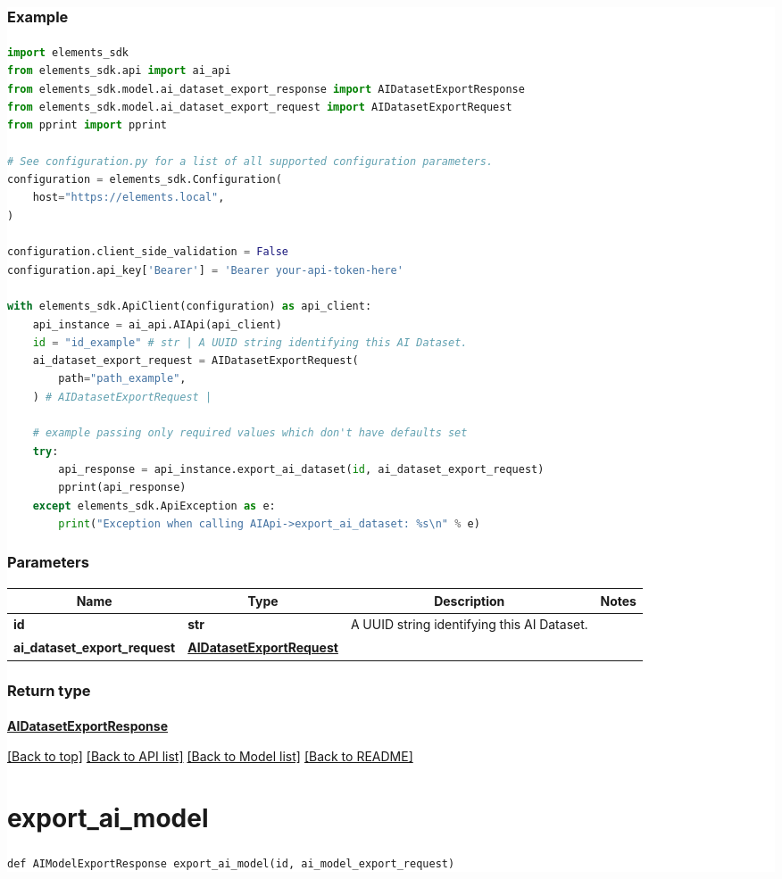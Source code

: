 ### Example


```python
import elements_sdk
from elements_sdk.api import ai_api
from elements_sdk.model.ai_dataset_export_response import AIDatasetExportResponse
from elements_sdk.model.ai_dataset_export_request import AIDatasetExportRequest
from pprint import pprint

# See configuration.py for a list of all supported configuration parameters.
configuration = elements_sdk.Configuration(
    host="https://elements.local",
)

configuration.client_side_validation = False
configuration.api_key['Bearer'] = 'Bearer your-api-token-here'

with elements_sdk.ApiClient(configuration) as api_client:
    api_instance = ai_api.AIApi(api_client)
    id = "id_example" # str | A UUID string identifying this AI Dataset.
    ai_dataset_export_request = AIDatasetExportRequest(
        path="path_example",
    ) # AIDatasetExportRequest | 

    # example passing only required values which don't have defaults set
    try:
        api_response = api_instance.export_ai_dataset(id, ai_dataset_export_request)
        pprint(api_response)
    except elements_sdk.ApiException as e:
        print("Exception when calling AIApi->export_ai_dataset: %s\n" % e)
```


### Parameters

Name | Type | Description  | Notes
------------- | ------------- | ------------- | -------------
 **id** | **str**| A UUID string identifying this AI Dataset. |
 **ai_dataset_export_request** | [**AIDatasetExportRequest**](AIDatasetExportRequest.md)|  |

### Return type

[**AIDatasetExportResponse**](AIDatasetExportResponse.md)

[[Back to top]](#) [[Back to API list]](../#documentation-for-api-endpoints) [[Back to Model list]](../#documentation-for-models) [[Back to README]](../)

# **export_ai_model**
    def AIModelExportResponse export_ai_model(id, ai_model_export_request)


